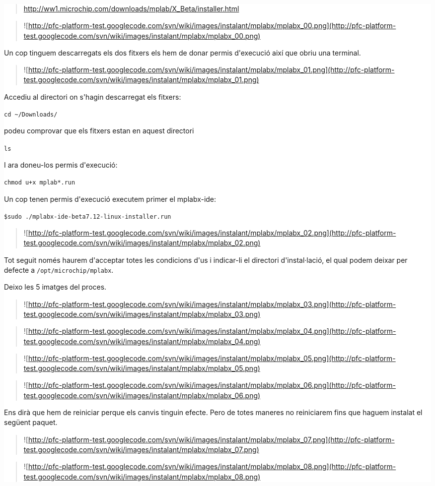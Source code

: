 > http://ww1.microchip.com/downloads/mplab/X_Beta/installer.html

> ![http://pfc-platform-test.googlecode.com/svn/wiki/images/instalant/mplabx/mplabx_00.png](http://pfc-platform-test.googlecode.com/svn/wiki/images/instalant/mplabx/mplabx_00.png)


Un cop tinguem descarregats els dos fitxers els hem de donar permis d'execució així que obriu una terminal.

> ![http://pfc-platform-test.googlecode.com/svn/wiki/images/instalant/mplabx/mplabx_01.png](http://pfc-platform-test.googlecode.com/svn/wiki/images/instalant/mplabx/mplabx_01.png)

Accediu al directori on s'hagin descarregat els fitxers:
```
cd ~/Downloads/
```

podeu comprovar que els fitxers estan en aquest directori
```
ls
```

I ara doneu-los permis d'execució:
```
chmod u+x mplab*.run
```

Un cop tenen permis d'execució executem primer el mplabx-ide:
```
$sudo ./mplabx-ide-beta7.12-linux-installer.run
```

> ![http://pfc-platform-test.googlecode.com/svn/wiki/images/instalant/mplabx/mplabx_02.png](http://pfc-platform-test.googlecode.com/svn/wiki/images/instalant/mplabx/mplabx_02.png)

Tot seguit només haurem d'acceptar totes les condicions d'us i indicar-li el directori d'instal·lació, el qual podem deixar per defecte a `/opt/microchip/mplabx`.

Deixo les 5 imatges del proces.

> ![http://pfc-platform-test.googlecode.com/svn/wiki/images/instalant/mplabx/mplabx_03.png](http://pfc-platform-test.googlecode.com/svn/wiki/images/instalant/mplabx/mplabx_03.png)

> ![http://pfc-platform-test.googlecode.com/svn/wiki/images/instalant/mplabx/mplabx_04.png](http://pfc-platform-test.googlecode.com/svn/wiki/images/instalant/mplabx/mplabx_04.png)

> ![http://pfc-platform-test.googlecode.com/svn/wiki/images/instalant/mplabx/mplabx_05.png](http://pfc-platform-test.googlecode.com/svn/wiki/images/instalant/mplabx/mplabx_05.png)

> ![http://pfc-platform-test.googlecode.com/svn/wiki/images/instalant/mplabx/mplabx_06.png](http://pfc-platform-test.googlecode.com/svn/wiki/images/instalant/mplabx/mplabx_06.png)

Ens dirà que hem de reiniciar perque els canvis tinguin efecte. Pero de totes maneres no reiniciarem fins que haguem instalat el següent paquet.

> ![http://pfc-platform-test.googlecode.com/svn/wiki/images/instalant/mplabx/mplabx_07.png](http://pfc-platform-test.googlecode.com/svn/wiki/images/instalant/mplabx/mplabx_07.png)

> ![http://pfc-platform-test.googlecode.com/svn/wiki/images/instalant/mplabx/mplabx_08.png](http://pfc-platform-test.googlecode.com/svn/wiki/images/instalant/mplabx/mplabx_08.png)
